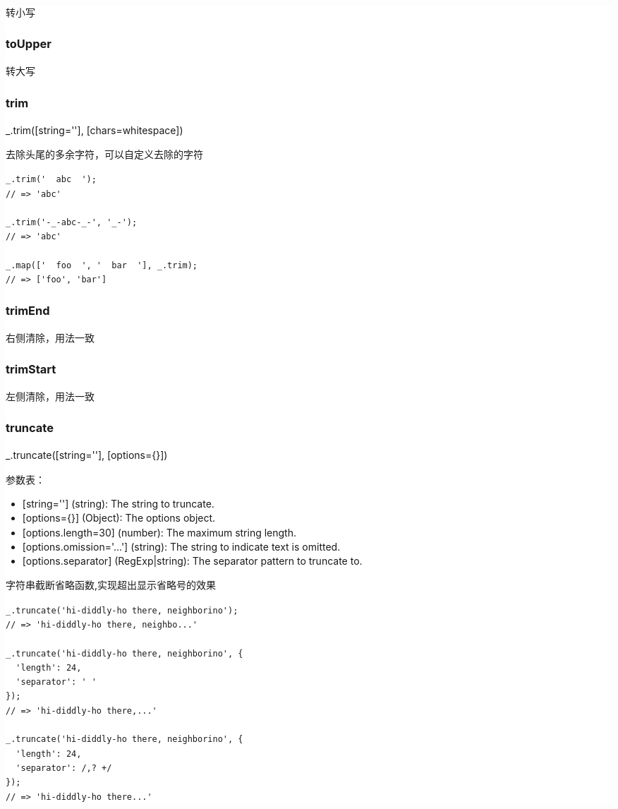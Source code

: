 转小写

### toUpper

转大写

### trim

_.trim([string=''], [chars=whitespace])

去除头尾的多余字符，可以自定义去除的字符

	_.trim('  abc  ');
	// => 'abc'
	 
	_.trim('-_-abc-_-', '_-');
	// => 'abc'
	 
	_.map(['  foo  ', '  bar  '], _.trim);
	// => ['foo', 'bar']

### trimEnd

右侧清除，用法一致

### trimStart

左侧清除，用法一致

### truncate

_.truncate([string=''], [options={}])

参数表：

- [string=''] (string): The string to truncate.
- [options={}] (Object): The options object.
- [options.length=30] (number): The maximum string length.
- [options.omission='...'] (string): The string to indicate text is omitted.
- [options.separator] (RegExp|string): The separator pattern to truncate to.

字符串截断省略函数,实现超出显示省略号的效果

	_.truncate('hi-diddly-ho there, neighborino');
	// => 'hi-diddly-ho there, neighbo...'
	 
	_.truncate('hi-diddly-ho there, neighborino', {
	  'length': 24,
	  'separator': ' '
	});
	// => 'hi-diddly-ho there,...'
	 
	_.truncate('hi-diddly-ho there, neighborino', {
	  'length': 24,
	  'separator': /,? +/
	});
	// => 'hi-diddly-ho there...'
	 